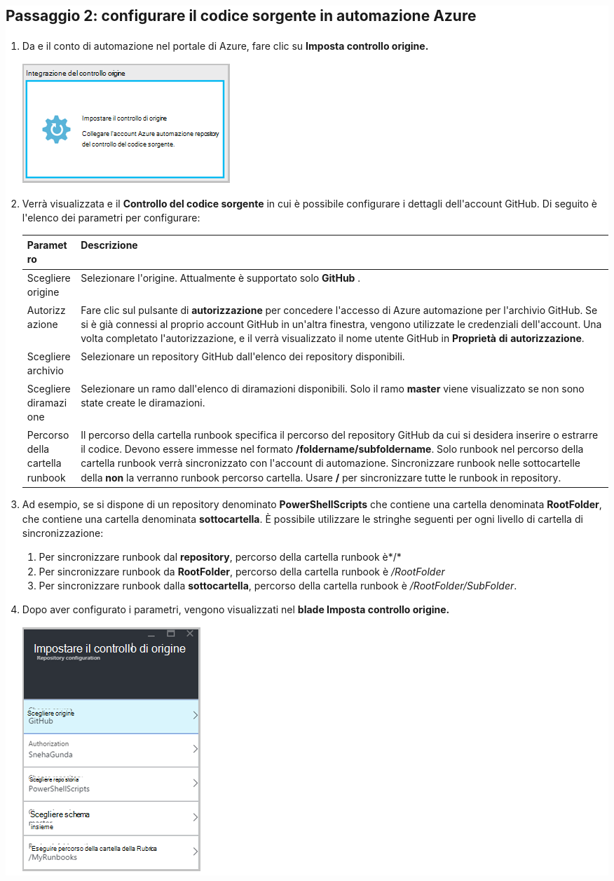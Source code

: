 
## <a name="step-2--set-up-source-control-in-azure-automation"></a>Passaggio 2: configurare il codice sorgente in automazione Azure

1. Da e il conto di automazione nel portale di Azure, fare clic su **Imposta controllo origine.** 
 
    ![Impostare il controllo di origine](media/automation-source-control-integration/automation_01_SetUpSourceControl.png)

2. Verrà visualizzata e il **Controllo del codice sorgente** in cui è possibile configurare i dettagli dell'account GitHub. Di seguito è l'elenco dei parametri per configurare:  

  	|**Parametro**            |**Descrizione** |
  	|:---|:---| 
  	|Scegliere origine   | Selezionare l'origine. Attualmente è supportato solo **GitHub** . |
  	|Autorizzazione | Fare clic sul pulsante di **autorizzazione** per concedere l'accesso di Azure automazione per l'archivio GitHub. Se si è già connessi al proprio account GitHub in un'altra finestra, vengono utilizzate le credenziali dell'account. Una volta completato l'autorizzazione, e il verrà visualizzato il nome utente GitHub in **Proprietà di autorizzazione**. |
  	|Scegliere archivio | Selezionare un repository GitHub dall'elenco dei repository disponibili. |
  	|Scegliere diramazione | Selezionare un ramo dall'elenco di diramazioni disponibili. Solo il ramo **master** viene visualizzato se non sono state create le diramazioni. |
  	|Percorso della cartella runbook | Il percorso della cartella runbook specifica il percorso del repository GitHub da cui si desidera inserire o estrarre il codice. Devono essere immesse nel formato **/foldername/subfoldername**. Solo runbook nel percorso della cartella runbook verrà sincronizzato con l'account di automazione. Sincronizzare runbook nelle sottocartelle della **non** la verranno runbook percorso cartella. Usare **/** per sincronizzare tutte le runbook in repository. |


3. Ad esempio, se si dispone di un repository denominato **PowerShellScripts** che contiene una cartella denominata **RootFolder**, che contiene una cartella denominata **sottocartella**. È possibile utilizzare le stringhe seguenti per ogni livello di cartella di sincronizzazione:

    1. Per sincronizzare runbook dal **repository**, percorso della cartella runbook è*/*
    2. Per sincronizzare runbook da **RootFolder**, percorso della cartella runbook è */RootFolder*
    3. Per sincronizzare runbook dalla **sottocartella**, percorso della cartella runbook è */RootFolder/SubFolder*.
  

4. Dopo aver configurato i parametri, vengono visualizzati nel **blade Imposta controllo origine.**  
 
    ![Configurare Blade](media/automation-source-control-integration/automation_02_SourceControlConfigure.png)
